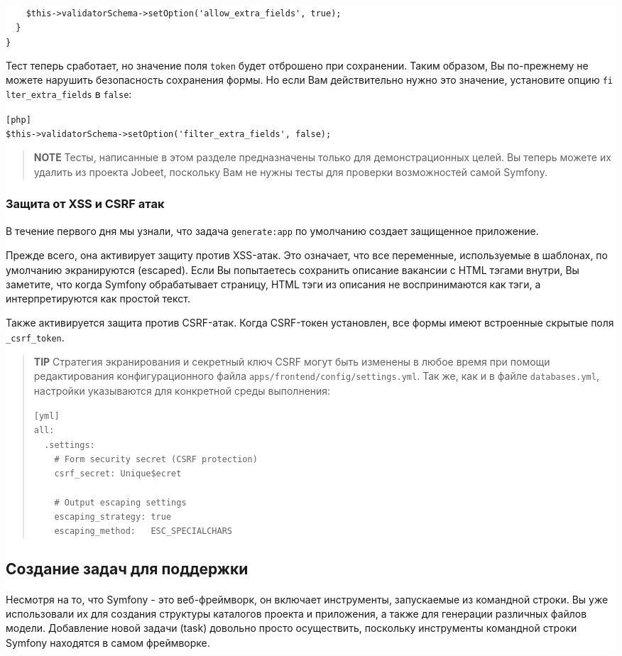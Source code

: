         $this->validatorSchema->setOption('allow_extra_fields', true);
      }
    }

Тест теперь сработает, но значение поля `token` будет отброшено при сохранении.
Таким образом, Вы по-прежнему не можете нарушить безопасность сохранения формы.
Но если Вам действительно нужно это значение, установите опцию `filter_extra_fields`
в `false`:

    [php]
    $this->validatorSchema->setOption('filter_extra_fields', false);

>**NOTE**
>Тесты, написанные в этом разделе предназначены только для демонстрационных целей. Вы
>теперь можете их удалить из проекта Jobeet, поскольку Вам не нужны тесты для проверки
>возможностей самой Symfony.

### Защита от XSS и CSRF атак

В течение первого дня мы узнали, что задача `generate:app` по умолчанию создает защищенное
приложение.

Прежде всего, она активирует защиту против XSS-атак. Это означает,
что все переменные, используемые в шаблонах, по умолчанию экранируются (escaped).
Если Вы попытаетесь сохранить описание вакансии с HTML тэгами внутри, Вы заметите,
что когда Symfony обрабатывает страницу, HTML тэги из описания не воспринимаются как тэги,
а интерпретируются как простой текст.

Также активируется защита против CSRF-атак. Когда CSRF-токен установлен, все формы имеют
встроенные скрытые поля `_csrf_token`.

>**TIP**
>Стратегия экранирования и секретный ключ CSRF могут быть изменены в любое время при помощи
>редактирования конфигурационного файла `apps/frontend/config/settings.yml`.
>Так же, как и в файле `databases.yml`, настройки указываются для конкретной среды выполнения:
>
>     [yml]
>     all:
>       .settings:
>         # Form security secret (CSRF protection)
>         csrf_secret: Unique$ecret
>
>         # Output escaping settings
>         escaping_strategy: true
>         escaping_method:   ESC_SPECIALCHARS

Создание задач для поддержки
----------------------------

Несмотря на то, что Symfony - это веб-фреймворк, он включает инструменты, запускаемые
из командной строки. Вы уже использовали их для создания структуры каталогов проекта
и приложения, а также для генерации различных файлов модели. Добавление новой задачи (task)
довольно просто осуществить, поскольку инструменты командной строки Symfony находятся
в самом фреймворке.
